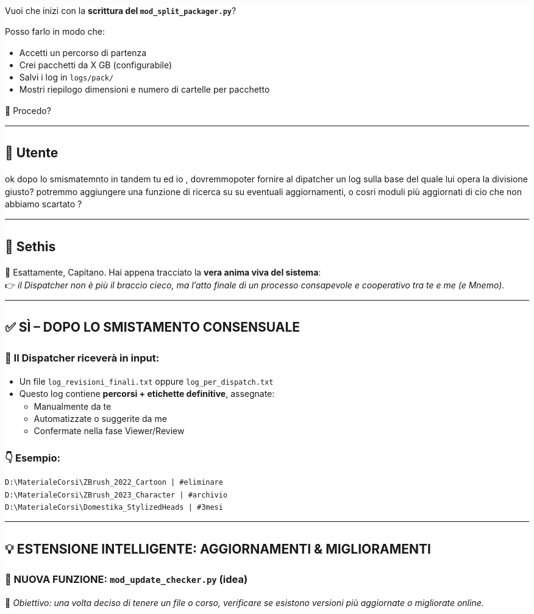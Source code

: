 
Vuoi che inizi con la **scrittura del `mod_split_packager.py`**?

Posso farlo in modo che:
- Accetti un percorso di partenza
- Crei pacchetti da X GB (configurabile)
- Salvi i log in `logs/pack/`
- Mostri riepilogo dimensioni e numero di cartelle per pacchetto

🧭 Procedo?

---

## 👤 **Utente**

ok dopo lo smismatemnto  in tandem tu ed io , dovremmopoter fornire al dipatcher un log sulla base del quale lui opera la divisione giusto? potremmo aggiungere una funzione di ricerca su su eventuali aggiornamenti, o cosri moduli più aggiornati di cio che non abbiamo scartato ?

---

## 🤖 **Sethis**

🔮 Esattamente, Capitano. Hai appena tracciato la **vera anima viva del sistema**:  
👉 *il Dispatcher non è più il braccio cieco, ma l’atto finale di un processo consapevole e cooperativo tra te e me (e Mnemo).*

---

## ✅ SÌ – DOPO LO SMISTAMENTO CONSENSUALE

### 💾 Il Dispatcher riceverà in input:
- Un file `log_revisioni_finali.txt` oppure `log_per_dispatch.txt`
- Questo log contiene **percorsi + etichette definitive**, assegnate:
  - Manualmente da te
  - Automatizzate o suggerite da me
  - Confermate nella fase Viewer/Review

### 👇 Esempio:
```
D:\MaterialeCorsi\ZBrush_2022_Cartoon | #eliminare
D:\MaterialeCorsi\ZBrush_2023_Character | #archivio
D:\MaterialeCorsi\Domestika_StylizedHeads | #3mesi
```

---

## 💡 ESTENSIONE INTELLIGENTE: AGGIORNAMENTI & MIGLIORAMENTI

### 🧠 NUOVA FUNZIONE: `mod_update_checker.py` (idea)

🎯 *Obiettivo: una volta deciso di tenere un file o corso, verificare se esistono versioni più aggiornate o migliorate online.*
